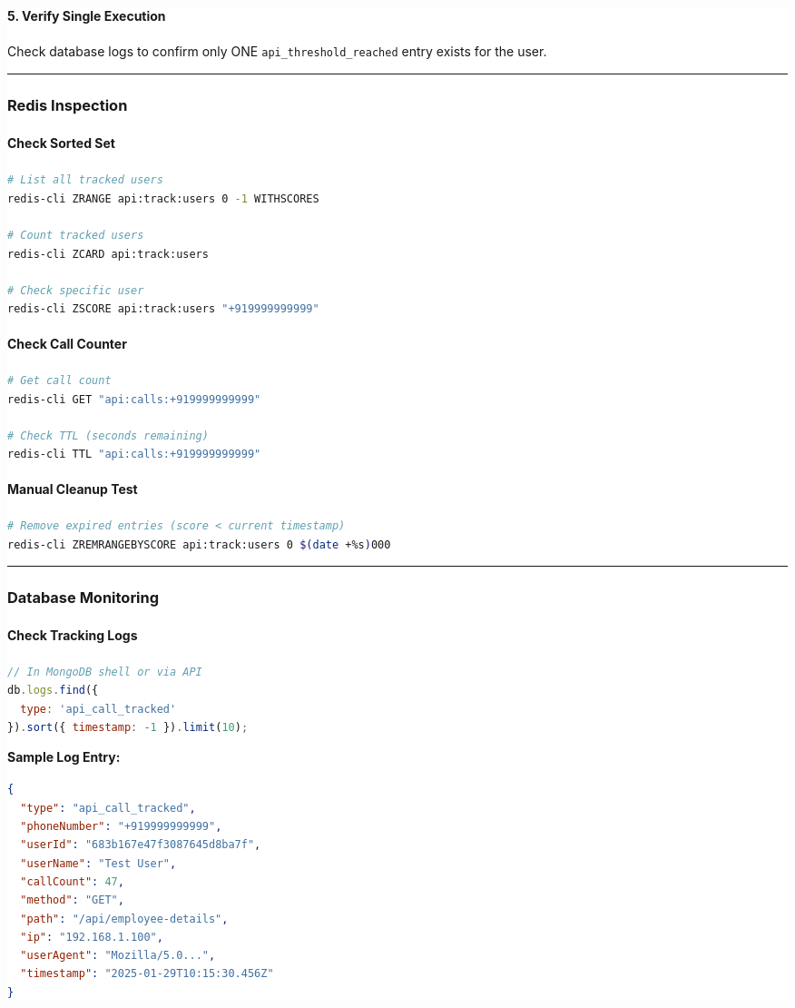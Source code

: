 #### 5. Verify Single Execution
Check database logs to confirm only ONE `api_threshold_reached` entry exists for the user.

---

### Redis Inspection

#### Check Sorted Set
```bash
# List all tracked users
redis-cli ZRANGE api:track:users 0 -1 WITHSCORES

# Count tracked users
redis-cli ZCARD api:track:users

# Check specific user
redis-cli ZSCORE api:track:users "+919999999999"
```

#### Check Call Counter
```bash
# Get call count
redis-cli GET "api:calls:+919999999999"

# Check TTL (seconds remaining)
redis-cli TTL "api:calls:+919999999999"
```

#### Manual Cleanup Test
```bash
# Remove expired entries (score < current timestamp)
redis-cli ZREMRANGEBYSCORE api:track:users 0 $(date +%s)000
```

---

### Database Monitoring

#### Check Tracking Logs
```javascript
// In MongoDB shell or via API
db.logs.find({ 
  type: 'api_call_tracked' 
}).sort({ timestamp: -1 }).limit(10);
```

**Sample Log Entry:**
```json
{
  "type": "api_call_tracked",
  "phoneNumber": "+919999999999",
  "userId": "683b167e47f3087645d8ba7f",
  "userName": "Test User",
  "callCount": 47,
  "method": "GET",
  "path": "/api/employee-details",
  "ip": "192.168.1.100",
  "userAgent": "Mozilla/5.0...",
  "timestamp": "2025-01-29T10:15:30.456Z"
}
```
